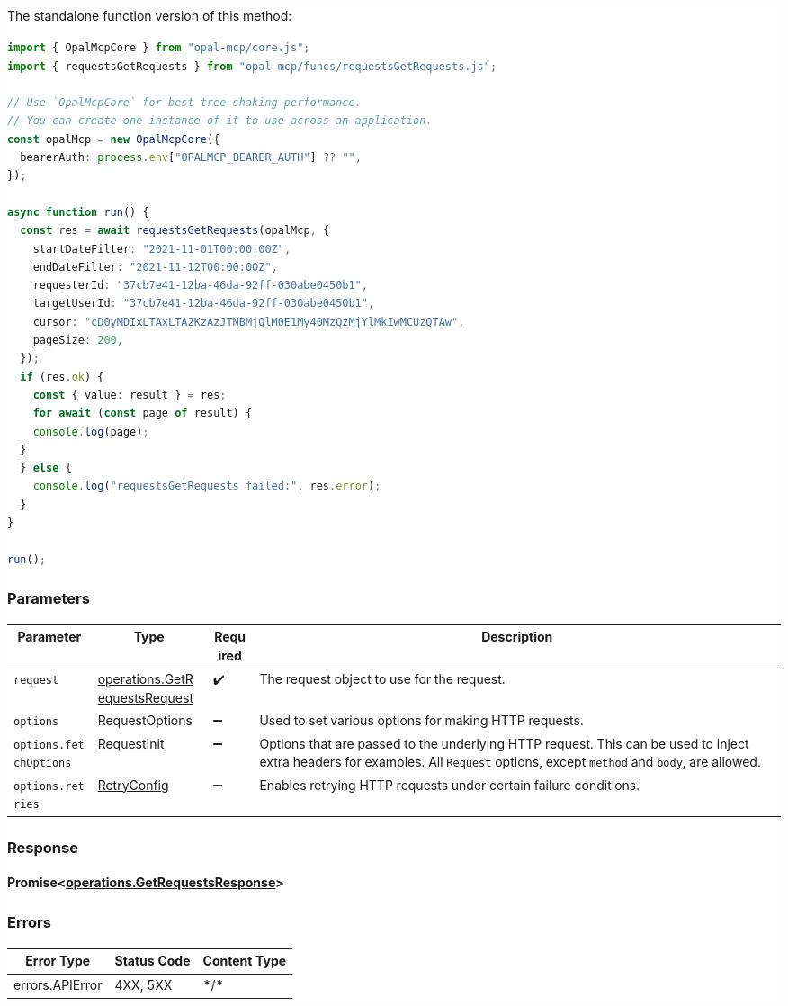 The standalone function version of this method:

```typescript
import { OpalMcpCore } from "opal-mcp/core.js";
import { requestsGetRequests } from "opal-mcp/funcs/requestsGetRequests.js";

// Use `OpalMcpCore` for best tree-shaking performance.
// You can create one instance of it to use across an application.
const opalMcp = new OpalMcpCore({
  bearerAuth: process.env["OPALMCP_BEARER_AUTH"] ?? "",
});

async function run() {
  const res = await requestsGetRequests(opalMcp, {
    startDateFilter: "2021-11-01T00:00:00Z",
    endDateFilter: "2021-11-12T00:00:00Z",
    requesterId: "37cb7e41-12ba-46da-92ff-030abe0450b1",
    targetUserId: "37cb7e41-12ba-46da-92ff-030abe0450b1",
    cursor: "cD0yMDIxLTAxLTA2KzAzJTNBMjQlM0E1My40MzQzMjYlMkIwMCUzQTAw",
    pageSize: 200,
  });
  if (res.ok) {
    const { value: result } = res;
    for await (const page of result) {
    console.log(page);
  }
  } else {
    console.log("requestsGetRequests failed:", res.error);
  }
}

run();
```

### Parameters

| Parameter                                                                                                                                                                      | Type                                                                                                                                                                           | Required                                                                                                                                                                       | Description                                                                                                                                                                    |
| ------------------------------------------------------------------------------------------------------------------------------------------------------------------------------ | ------------------------------------------------------------------------------------------------------------------------------------------------------------------------------ | ------------------------------------------------------------------------------------------------------------------------------------------------------------------------------ | ------------------------------------------------------------------------------------------------------------------------------------------------------------------------------ |
| `request`                                                                                                                                                                      | [operations.GetRequestsRequest](../../models/operations/getrequestsrequest.md)                                                                                                 | :heavy_check_mark:                                                                                                                                                             | The request object to use for the request.                                                                                                                                     |
| `options`                                                                                                                                                                      | RequestOptions                                                                                                                                                                 | :heavy_minus_sign:                                                                                                                                                             | Used to set various options for making HTTP requests.                                                                                                                          |
| `options.fetchOptions`                                                                                                                                                         | [RequestInit](https://developer.mozilla.org/en-US/docs/Web/API/Request/Request#options)                                                                                        | :heavy_minus_sign:                                                                                                                                                             | Options that are passed to the underlying HTTP request. This can be used to inject extra headers for examples. All `Request` options, except `method` and `body`, are allowed. |
| `options.retries`                                                                                                                                                              | [RetryConfig](../../lib/utils/retryconfig.md)                                                                                                                                  | :heavy_minus_sign:                                                                                                                                                             | Enables retrying HTTP requests under certain failure conditions.                                                                                                               |

### Response

**Promise\<[operations.GetRequestsResponse](../../models/operations/getrequestsresponse.md)\>**

### Errors

| Error Type      | Status Code     | Content Type    |
| --------------- | --------------- | --------------- |
| errors.APIError | 4XX, 5XX        | \*/\*           |
